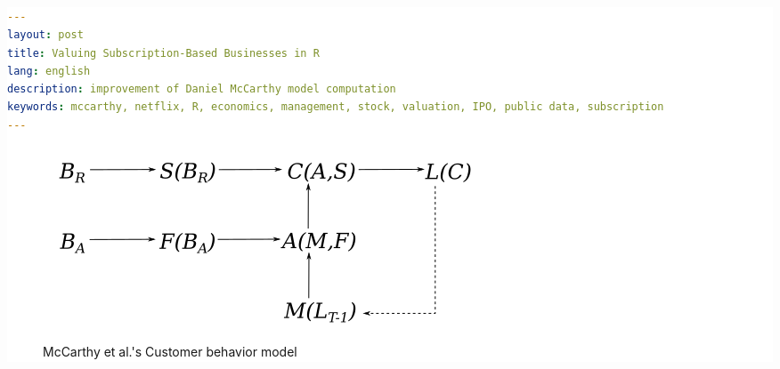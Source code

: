```yaml
---
layout: post
title: Valuing Subscription-Based Businesses in R
lang: english
description: improvement of Daniel McCarthy model computation
keywords: mccarthy, netflix, R, economics, management, stock, valuation, IPO, public data, subscription
---
```


<figure class="blog">
	<img src="/assets/img/churn/diag.png" height="300%">
	<figcaption>McCarthy et al.'s Customer behavior model</figcaption>
</figure>

